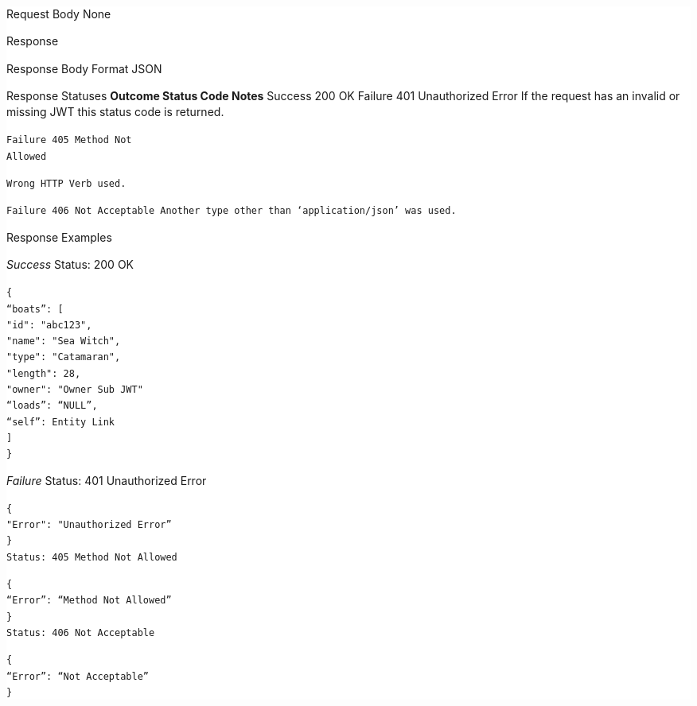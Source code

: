 Request Body
None

Response

Response Body Format
JSON

Response Statuses
**Outcome Status Code Notes**
Success 200 OK
Failure 401 Unauthorized Error If the request has an invalid or missing JWT this status
code is returned.

```
Failure 405 Method Not
Allowed
```
```
Wrong HTTP Verb used.
```
```
Failure 406 Not Acceptable Another type other than ‘application/json’ was used.
```
Response Examples

_Success_
Status: 200 OK

```
{
“boats”: [
"id": "abc123",
"name": "Sea Witch",
"type": "Catamaran",
"length": 28,
"owner": "Owner Sub JWT"
“loads”: “NULL”,
“self”: Entity Link
]
}
```

_Failure_
Status: 401 Unauthorized Error

```
{
"Error": "Unauthorized Error”
}
Status: 405 Method Not Allowed
```
```
{
“Error”: “Method Not Allowed”
}
Status: 406 Not Acceptable
```
```
{
“Error”: “Not Acceptable”
}
```
